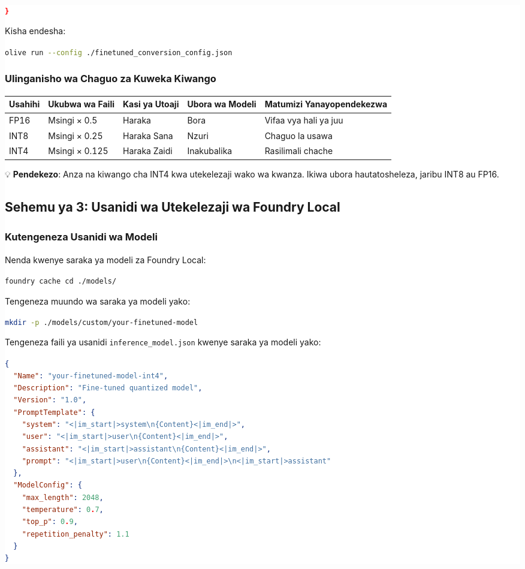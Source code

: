 ```json
}
```

Kisha endesha:

```bash
olive run --config ./finetuned_conversion_config.json
```

### Ulinganisho wa Chaguo za Kuweka Kiwango

| Usahihi   | Ukubwa wa Faili | Kasi ya Utoaji | Ubora wa Modeli | Matumizi Yanayopendekezwa |
|-----------|-----------------|----------------|-----------------|--------------------------|
| FP16      | Msingi × 0.5    | Haraka         | Bora            | Vifaa vya hali ya juu    |
| INT8      | Msingi × 0.25   | Haraka Sana    | Nzuri           | Chaguo la usawa          |
| INT4      | Msingi × 0.125  | Haraka Zaidi   | Inakubalika     | Rasilimali chache        |

💡 **Pendekezo**: Anza na kiwango cha INT4 kwa utekelezaji wako wa kwanza. Ikiwa ubora hautatosheleza, jaribu INT8 au FP16.

## Sehemu ya 3: Usanidi wa Utekelezaji wa Foundry Local

### Kutengeneza Usanidi wa Modeli

Nenda kwenye saraka ya modeli za Foundry Local:

```bash
foundry cache cd ./models/
```

Tengeneza muundo wa saraka ya modeli yako:

```bash
mkdir -p ./models/custom/your-finetuned-model
```

Tengeneza faili ya usanidi `inference_model.json` kwenye saraka ya modeli yako:

```json
{
  "Name": "your-finetuned-model-int4",
  "Description": "Fine-tuned quantized model",
  "Version": "1.0",
  "PromptTemplate": {
    "system": "<|im_start|>system\n{Content}<|im_end|>",
    "user": "<|im_start|>user\n{Content}<|im_end|>",
    "assistant": "<|im_start|>assistant\n{Content}<|im_end|>",
    "prompt": "<|im_start|>user\n{Content}<|im_end|>\n<|im_start|>assistant"
  },
  "ModelConfig": {
    "max_length": 2048,
    "temperature": 0.7,
    "top_p": 0.9,
    "repetition_penalty": 1.1
  }
}
```
